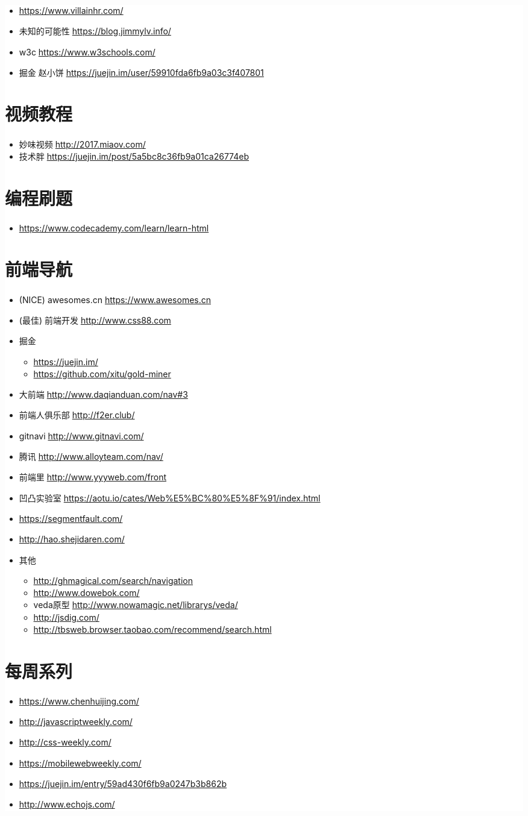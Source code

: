 - <https://www.villainhr.com/>

- 未知的可能性 <https://blog.jimmylv.info/>
- w3c <https://www.w3schools.com/>

- 掘金 赵小饼 <https://juejin.im/user/59910fda6fb9a03c3f407801>

# 视频教程

- 妙味视频 <http://2017.miaov.com/>
- 技术胖 <https://juejin.im/post/5a5bc8c36fb9a01ca26774eb>

# 编程刷题

- <https://www.codecademy.com/learn/learn-html>

# 前端导航

- (NICE) awesomes.cn <https://www.awesomes.cn>
- (最佳) 前端开发 <http://www.css88.com>
- 掘金

  - <https://juejin.im/>
  - <https://github.com/xitu/gold-miner>

- 大前端 <http://www.daqianduan.com/nav#3>

- 前端人俱乐部 <http://f2er.club/>
- gitnavi <http://www.gitnavi.com/>
- 腾讯 <http://www.alloyteam.com/nav/>
- 前端里 <http://www.yyyweb.com/front>
- 凹凸实验室 <https://aotu.io/cates/Web%E5%BC%80%E5%8F%91/index.html>
- <https://segmentfault.com/>
- <http://hao.shejidaren.com/>
- 其他

  - <http://ghmagical.com/search/navigation>
  - <http://www.dowebok.com/>
  - veda原型 <http://www.nowamagic.net/librarys/veda/>
  - <http://jsdig.com/>
  - <http://tbsweb.browser.taobao.com/recommend/search.html>

# 每周系列

- <https://www.chenhuijing.com/>
- <http://javascriptweekly.com/>
- <http://css-weekly.com/>
- <https://mobilewebweekly.com/>
- <https://juejin.im/entry/59ad430f6fb9a0247b3b862b>

- <http://www.echojs.com/>
